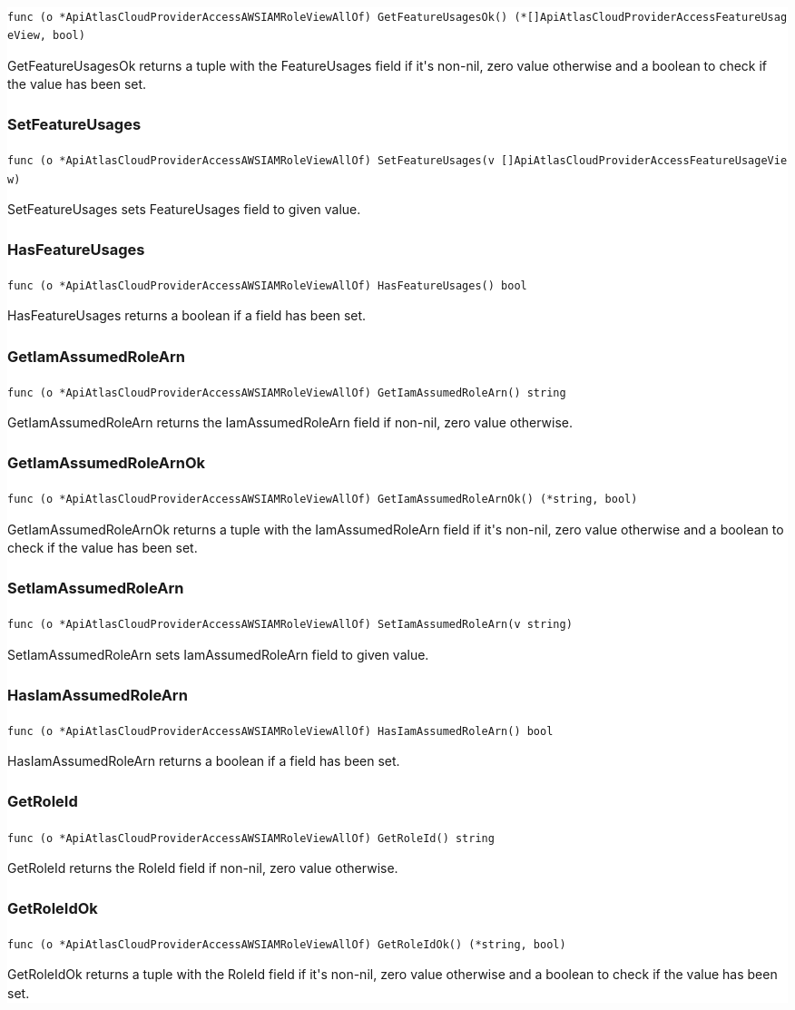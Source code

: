 `func (o *ApiAtlasCloudProviderAccessAWSIAMRoleViewAllOf) GetFeatureUsagesOk() (*[]ApiAtlasCloudProviderAccessFeatureUsageView, bool)`

GetFeatureUsagesOk returns a tuple with the FeatureUsages field if it's non-nil, zero value otherwise
and a boolean to check if the value has been set.

### SetFeatureUsages

`func (o *ApiAtlasCloudProviderAccessAWSIAMRoleViewAllOf) SetFeatureUsages(v []ApiAtlasCloudProviderAccessFeatureUsageView)`

SetFeatureUsages sets FeatureUsages field to given value.

### HasFeatureUsages

`func (o *ApiAtlasCloudProviderAccessAWSIAMRoleViewAllOf) HasFeatureUsages() bool`

HasFeatureUsages returns a boolean if a field has been set.

### GetIamAssumedRoleArn

`func (o *ApiAtlasCloudProviderAccessAWSIAMRoleViewAllOf) GetIamAssumedRoleArn() string`

GetIamAssumedRoleArn returns the IamAssumedRoleArn field if non-nil, zero value otherwise.

### GetIamAssumedRoleArnOk

`func (o *ApiAtlasCloudProviderAccessAWSIAMRoleViewAllOf) GetIamAssumedRoleArnOk() (*string, bool)`

GetIamAssumedRoleArnOk returns a tuple with the IamAssumedRoleArn field if it's non-nil, zero value otherwise
and a boolean to check if the value has been set.

### SetIamAssumedRoleArn

`func (o *ApiAtlasCloudProviderAccessAWSIAMRoleViewAllOf) SetIamAssumedRoleArn(v string)`

SetIamAssumedRoleArn sets IamAssumedRoleArn field to given value.

### HasIamAssumedRoleArn

`func (o *ApiAtlasCloudProviderAccessAWSIAMRoleViewAllOf) HasIamAssumedRoleArn() bool`

HasIamAssumedRoleArn returns a boolean if a field has been set.

### GetRoleId

`func (o *ApiAtlasCloudProviderAccessAWSIAMRoleViewAllOf) GetRoleId() string`

GetRoleId returns the RoleId field if non-nil, zero value otherwise.

### GetRoleIdOk

`func (o *ApiAtlasCloudProviderAccessAWSIAMRoleViewAllOf) GetRoleIdOk() (*string, bool)`

GetRoleIdOk returns a tuple with the RoleId field if it's non-nil, zero value otherwise
and a boolean to check if the value has been set.
